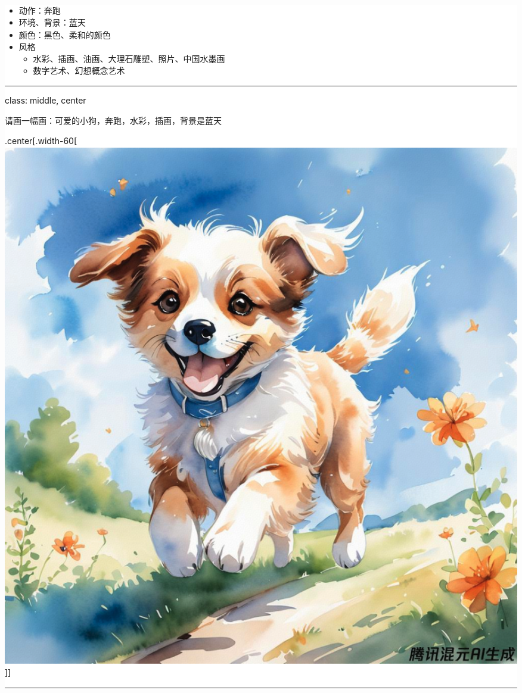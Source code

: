- 动作：奔跑
- 环境、背景：蓝天
- 颜色：黑色、柔和的颜色
- 风格
  - 水彩、插画、油画、大理石雕塑、照片、中国水墨画
  - 数字艺术、幻想概念艺术

---
class: middle, center

请画一幅画：可爱的小狗，奔跑，水彩，插画，背景是蓝天

.center[.width-60[![](./fig/basic/0-4-dog.png)]]

---